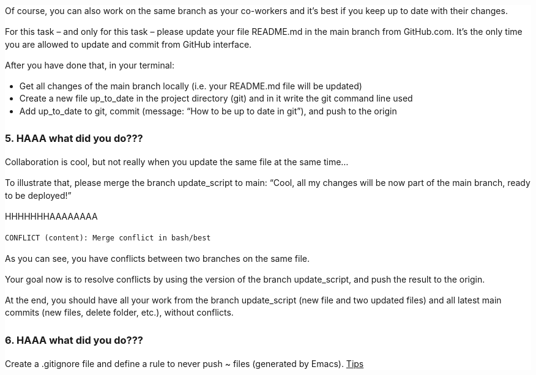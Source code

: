 Of course, you can also work on the same branch as your co-workers and it’s best if you keep up to date with their changes.

For this task – and only for this task – please update your file README.md in the main branch from GitHub.com. It’s the only time you are allowed to update and commit from GitHub interface.

After you have done that, in your terminal:

* Get all changes of the main branch locally (i.e. your README.md file will be updated)
* Create a new file up_to_date in the project directory (git) and in it write the git command line used
* Add up_to_date to git, commit (message: “How to be up to date in git”), and push to the origin

### 5. HAAA what did you do??? <a name="subparagraph6"></a>

Collaboration is cool, but not really when you update the same file at the same time…

To illustrate that, please merge the branch update_script to main: “Cool, all my changes will be now part of the main branch, ready to be deployed!”

HHHHHHHAAAAAAAA
```
CONFLICT (content): Merge conflict in bash/best
```
As you can see, you have conflicts between two branches on the same file.

Your goal now is to resolve conflicts by using the version of the branch update_script, and push the result to the origin.

At the end, you should have all your work from the branch update_script (new file and two updated files) and all latest main commits (new files, delete folder, etc.), without conflicts.

### 6. HAAA what did you do??? <a name="subparagraph7"></a>

Create a .gitignore file and define a rule to never push ~ files (generated by Emacs). [Tips](https://git-scm.com/docs/gitignore)

